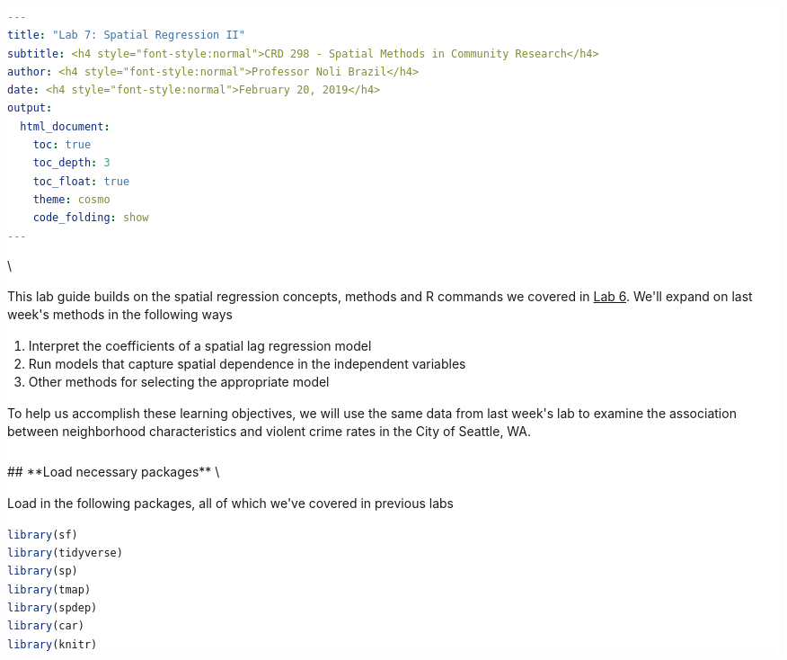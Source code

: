 ```yaml
---
title: "Lab 7: Spatial Regression II"
subtitle: <h4 style="font-style:normal">CRD 298 - Spatial Methods in Community Research</h4>
author: <h4 style="font-style:normal">Professor Noli Brazil</h4>
date: <h4 style="font-style:normal">February 20, 2019</h4>
output: 
  html_document:
    toc: true
    toc_depth: 3
    toc_float: true
    theme: cosmo
    code_folding: show
---
```



<style>
p.comment {
background-color: #DBDBDB;
padding: 10px;
border: 1px solid black;
margin-left: 25px;
border-radius: 5px;
font-style: italic;
}

h1.title {
  font-weight: bold;
}

</style>
\



This lab guide builds on the spatial regression concepts, methods and R commands we covered in [Lab 6](https://crd230.github.io/lab6.html).  We'll expand on last week's methods in the following ways

1. Interpret the coefficients of a spatial lag regression model
2. Run models that capture spatial dependence in the independent variables
3. Other methods for selecting the appropriate model

To help us accomplish these learning objectives, we will use the same data from last week's lab to examine the association between neighborhood characteristics and violent crime rates in the City of Seattle, WA. 

<div style="margin-bottom:25px;">
</div>
## **Load necessary packages**
\

Load in the following packages, all of which we've covered in previous labs


```r
library(sf)
library(tidyverse)
library(sp)
library(tmap)
library(spdep)
library(car)
library(knitr)
```
